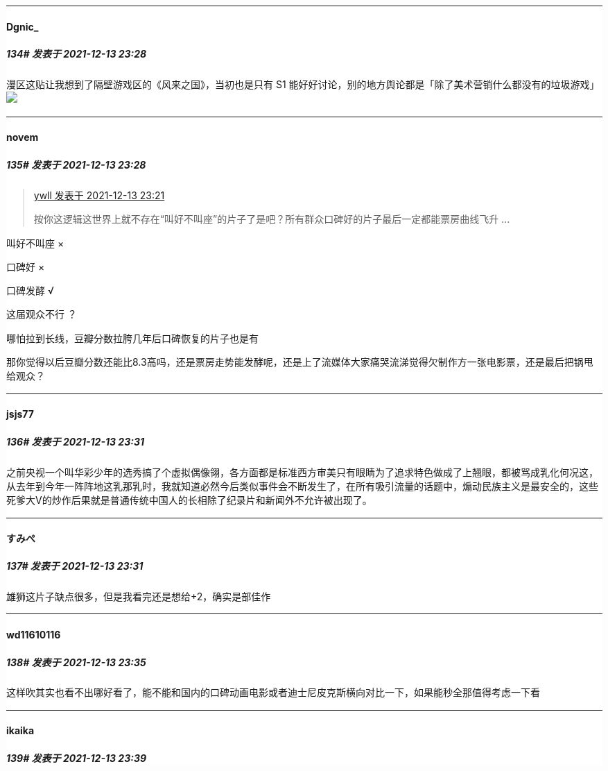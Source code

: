 *****

####  Dgnic_  
##### 134#       发表于 2021-12-13 23:28

漫区这贴让我想到了隔壁游戏区的《风来之国》，当初也是只有 S1 能好好讨论，别的地方舆论都是「除了美术营销什么都没有的垃圾游戏」<img src="https://static.saraba1st.com/image/smiley/face2017/066.png" referrerpolicy="no-referrer">

*****

####  novem  
##### 135#       发表于 2021-12-13 23:28

<blockquote><a href="httphttps://bbs.saraba1st.com/2b/forum.php?mod=redirect&amp;goto=findpost&amp;pid=53925156&amp;ptid=2042325" target="_blank">ywll 发表于 2021-12-13 23:21</a>

按你这逻辑这世界上就不存在“叫好不叫座”的片子了是吧？所有群众口碑好的片子最后一定都能票房曲线飞升 ...</blockquote>
叫好不叫座 ×

口碑好 ×

口碑发酵 √

这届观众不行 ？

哪怕拉到长线，豆瓣分数拉胯几年后口碑恢复的片子也是有

那你觉得以后豆瓣分数还能比8.3高吗，还是票房走势能发酵呢，还是上了流媒体大家痛哭流涕觉得欠制作方一张电影票，还是最后把锅甩给观众？

*****

####  jsjs77  
##### 136#       发表于 2021-12-13 23:31

之前央视一个叫华彩少年的选秀搞了个虚拟偶像翎，各方面都是标准西方审美只有眼睛为了追求特色做成了上翘眼，都被骂成乳化何况这，从去年到今年一阵阵地这乳那乳时，我就知道必然今后类似事件会不断发生了，在所有吸引流量的话题中，煽动民族主义是最安全的，这些死爹大V的炒作后果就是普通传统中国人的长相除了纪录片和新闻外不允许被出现了。

*****

####  すみぺ  
##### 137#       发表于 2021-12-13 23:31

雄狮这片子缺点很多，但是我看完还是想给+2，确实是部佳作

*****

####  wd11610116  
##### 138#       发表于 2021-12-13 23:35

这样吹其实也看不出哪好看了，能不能和国内的口碑动画电影或者迪士尼皮克斯横向对比一下，如果能秒全那值得考虑一下看

*****

####  ikaika  
##### 139#       发表于 2021-12-13 23:39
